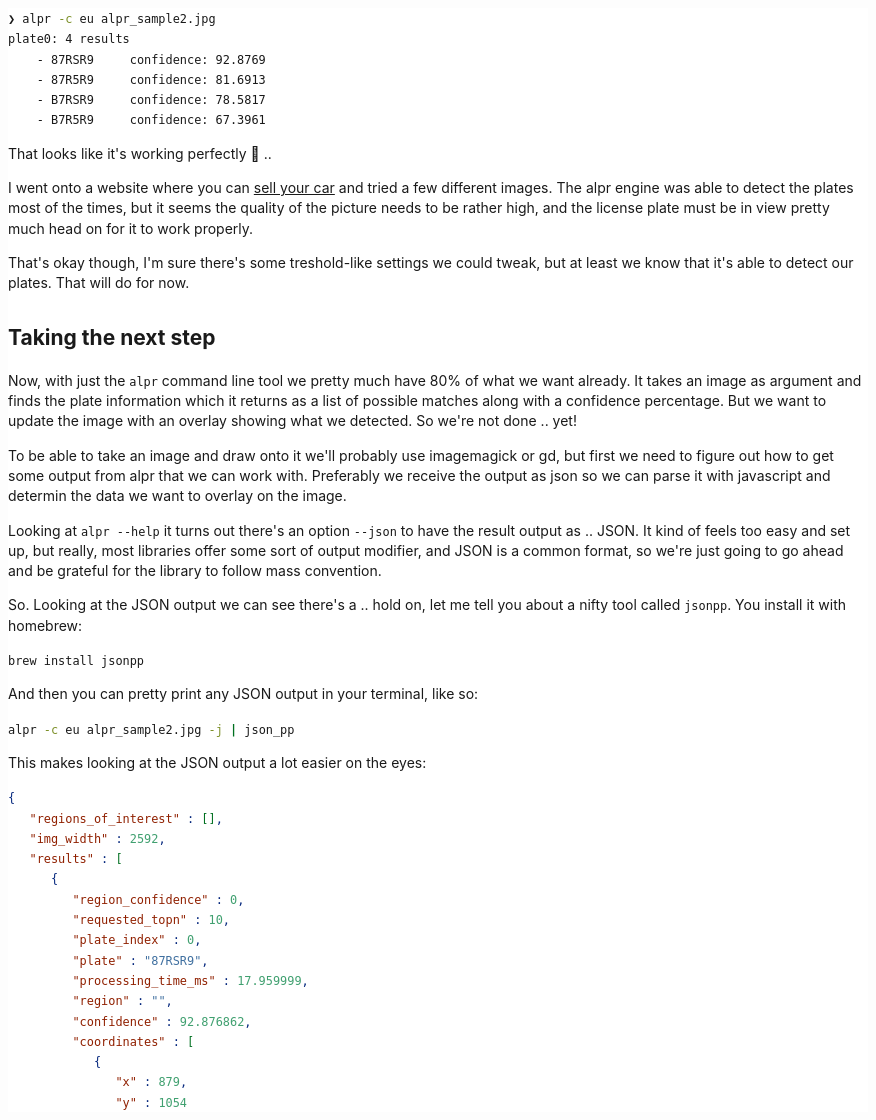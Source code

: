 ```bash
❯ alpr -c eu alpr_sample2.jpg
plate0: 4 results
    - 87RSR9     confidence: 92.8769
    - 87R5R9     confidence: 81.6913
    - B7RSR9     confidence: 78.5817
    - B7R5R9     confidence: 67.3961
```

That looks like it's working perfectly 🤷 ..

I went onto a website where you can [sell your car](https://www.marktplaats.nl/c/auto-s/c91.html) and tried a few different images. The alpr engine was able to detect the plates most of the times, but it seems the quality of the picture needs to be rather high, and the license plate must be in view pretty much head on for it to work properly.

That's okay though, I'm sure there's some treshold-like settings we could tweak, but at least we know that it's able to detect our plates. That will do for now.




## Taking the next step

Now, with just the `alpr` command line tool we pretty much have 80% of what we want already. It takes an image as argument and finds the plate information which it returns as a list of possible matches along with a confidence percentage. But we want to update the image with an overlay showing what we detected. So we're not done .. yet!

To be able to take an image and draw onto it we'll probably use imagemagick or gd, but first we need to figure out how to get some output from alpr that we can work with. Preferably we receive the output as json so we can parse it with javascript and determin the data we want to overlay on the image.

Looking at `alpr --help` it turns out there's an option `--json` to have the result output as .. JSON. It kind of feels too easy and set up, but really, most libraries offer some sort of output modifier, and JSON is a common format, so we're just going to go ahead and be grateful for the library to follow mass convention.

So. Looking at the JSON output we can see there's a .. hold on, let me tell you about a nifty tool called `jsonpp`. You install it with homebrew:

```bash
brew install jsonpp
```

And then you can pretty print any JSON output in your terminal, like so:

```bash
alpr -c eu alpr_sample2.jpg -j | json_pp
```

This makes looking at the JSON output a lot easier on the eyes:

```json
{
   "regions_of_interest" : [],
   "img_width" : 2592,
   "results" : [
      {
         "region_confidence" : 0,
         "requested_topn" : 10,
         "plate_index" : 0,
         "plate" : "87RSR9",
         "processing_time_ms" : 17.959999,
         "region" : "",
         "confidence" : 92.876862,
         "coordinates" : [
            {
               "x" : 879,
               "y" : 1054
```